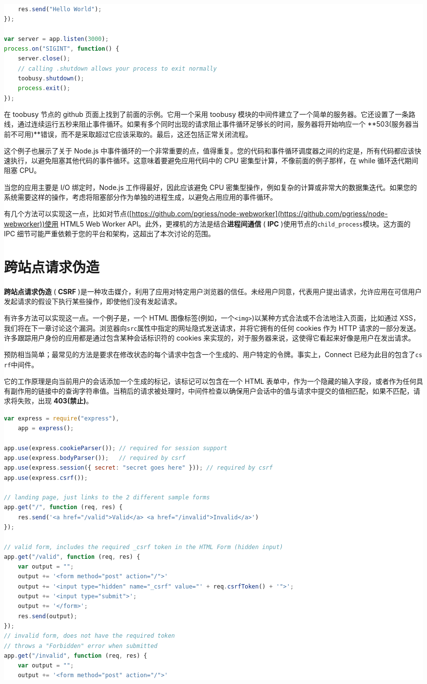 ```js
    res.send("Hello World");
});

var server = app.listen(3000);
process.on("SIGINT", function() {
    server.close();
    // calling .shutdown allows your process to exit normally
    toobusy.shutdown();
    process.exit();
});
```

在 toobusy 节点的 github 页面上找到了前面的示例。它用一个采用 toobusy 模块的中间件建立了一个简单的服务器。它还设置了一条路线，通过连续运行五秒来阻止事件循环。如果有多个同时出现的请求阻止事件循环足够长的时间，服务器将开始响应一个 **503(服务器当前不可用)**错误，而不是采取超过它应该采取的。最后，这还包括正常关闭流程。

这个例子也展示了关于 Node.js 中事件循环的一个非常重要的点，值得重复。您的代码和事件循环调度器之间的约定是，所有代码都应该快速执行，以避免阻塞其他代码的事件循环。这意味着要避免应用代码中的 CPU 密集型计算，不像前面的例子那样，在 while 循环迭代期间阻塞 CPU。

当您的应用主要是 I/O 绑定时，Node.js 工作得最好，因此应该避免 CPU 密集型操作，例如复杂的计算或非常大的数据集迭代。如果您的系统需要这样的操作，考虑将阻塞部分作为单独的进程生成，以避免占用应用的事件循环。

有几个方法可以实现这一点，比如对节点([https://github.com/pgriess/node-webworker](https://github.com/pgriess/node-webworker))使用 HTML5 Web Worker API。此外，更裸机的方法是结合**进程间通信** ( **IPC** )使用节点的`child_process`模块。这方面的 IPC 细节可能严重依赖于您的平台和架构，这超出了本次讨论的范围。

# 跨站点请求伪造

**跨站点请求伪造** ( **CSRF** )是一种攻击媒介，利用了应用对特定用户浏览器的信任。未经用户同意，代表用户提出请求，允许应用在可信用户发起请求的假设下执行某些操作，即使他们没有发起请求。

有许多方法可以实现这一点。一个例子是，一个 HTML 图像标签(例如，一个`<img>`)以某种方式合法或不合法地注入页面，比如通过 XSS，我们将在下一章讨论这个漏洞。浏览器向`src`属性中指定的网址隐式发送请求，并将它拥有的任何 cookies 作为 HTTP 请求的一部分发送。许多跟踪用户身份的应用都是通过包含某种会话标识符的 cookies 来实现的，对于服务器来说，这使得它看起来好像是用户在发出请求。

预防相当简单；最常见的方法是要求在修改状态的每个请求中包含一个生成的、用户特定的令牌。事实上，Connect 已经为此目的包含了`csrf`中间件。

它的工作原理是向当前用户的会话添加一个生成的标记，该标记可以包含在一个 HTML 表单中，作为一个隐藏的输入字段，或者作为任何具有副作用的链接中的查询字符串值。当稍后的请求被处理时，中间件检查以确保用户会话中的值与请求中提交的值相匹配，如果不匹配，请求将失败，出现 **403(禁止)**。

```js
var express = require("express"),
    app = express();

app.use(express.cookieParser()); // required for session support
app.use(express.bodyParser());   // required by csrf
app.use(express.session({ secret: "secret goes here" })); // required by csrf
app.use(express.csrf());

// landing page, just links to the 2 different sample forms
app.get("/", function (req, res) {
    res.send('<a href="/valid">Valid</a> <a href="/invalid">Invalid</a>')
});

// valid form, includes the required _csrf token in the HTML Form (hidden input)
app.get("/valid", function (req, res) {
    var output = "";
    output += '<form method="post" action="/">'
    output += '<input type="hidden" name="_csrf" value="' + req.csrfToken() + '">';
    output += '<input type="submit">';
    output += '</form>';
    res.send(output);
});
// invalid form, does not have the required token
// throws a "Forbidden" error when submitted
app.get("/invalid", function (req, res) {
    var output = "";
    output += '<form method="post" action="/">'
```